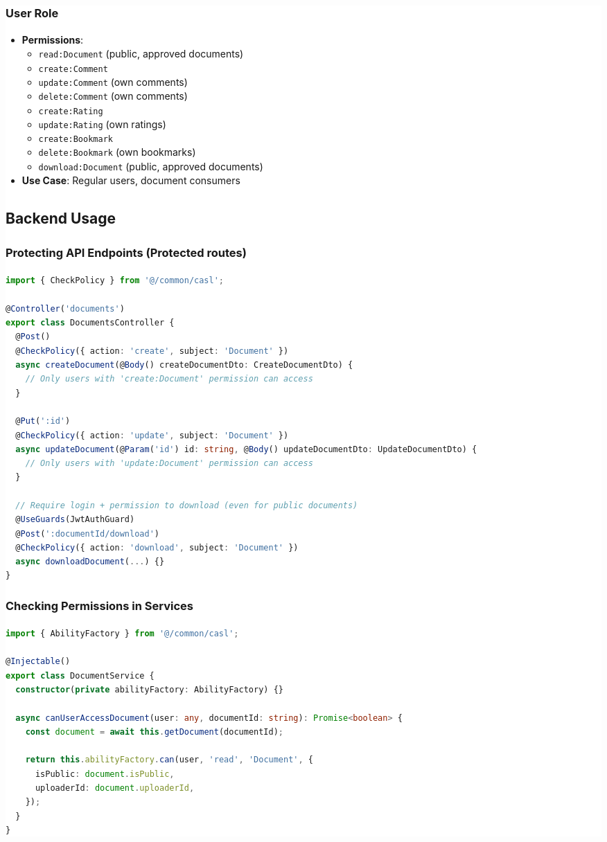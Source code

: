 ### User Role

- **Permissions**:
  - `read:Document` (public, approved documents)
  - `create:Comment`
  - `update:Comment` (own comments)
  - `delete:Comment` (own comments)
  - `create:Rating`
  - `update:Rating` (own ratings)
  - `create:Bookmark`
  - `delete:Bookmark` (own bookmarks)
  - `download:Document` (public, approved documents)
- **Use Case**: Regular users, document consumers

## Backend Usage

### Protecting API Endpoints (Protected routes)

```typescript
import { CheckPolicy } from '@/common/casl';

@Controller('documents')
export class DocumentsController {
  @Post()
  @CheckPolicy({ action: 'create', subject: 'Document' })
  async createDocument(@Body() createDocumentDto: CreateDocumentDto) {
    // Only users with 'create:Document' permission can access
  }

  @Put(':id')
  @CheckPolicy({ action: 'update', subject: 'Document' })
  async updateDocument(@Param('id') id: string, @Body() updateDocumentDto: UpdateDocumentDto) {
    // Only users with 'update:Document' permission can access
  }

  // Require login + permission to download (even for public documents)
  @UseGuards(JwtAuthGuard)
  @Post(':documentId/download')
  @CheckPolicy({ action: 'download', subject: 'Document' })
  async downloadDocument(...) {}
}
```

### Checking Permissions in Services

```typescript
import { AbilityFactory } from '@/common/casl';

@Injectable()
export class DocumentService {
  constructor(private abilityFactory: AbilityFactory) {}

  async canUserAccessDocument(user: any, documentId: string): Promise<boolean> {
    const document = await this.getDocument(documentId);

    return this.abilityFactory.can(user, 'read', 'Document', {
      isPublic: document.isPublic,
      uploaderId: document.uploaderId,
    });
  }
}
```
